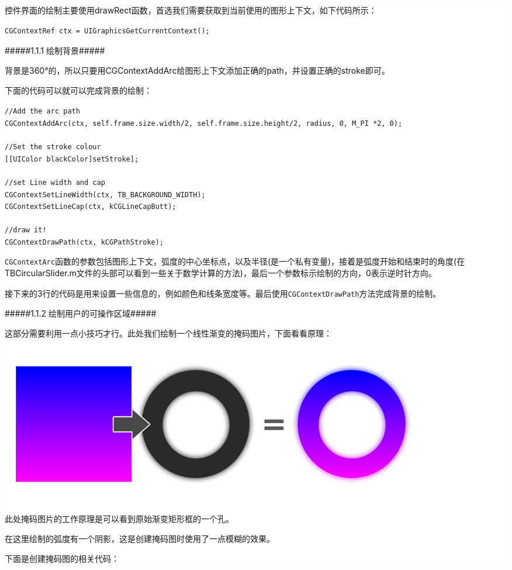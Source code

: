 控件界面的绘制主要使用drawRect函数，首选我们需要获取到当前使用的图形上下文，如下代码所示：

```objc
CGContextRef ctx = UIGraphicsGetCurrentContext();
```

#####1.1.1 绘制背景#####

背景是360°的，所以只要用CGContextAddArc给图形上下文添加正确的path，并设置正确的stroke即可。

下面的代码可以就可以完成背景的绘制：

```objc
//Add the arc path
CGContextAddArc(ctx, self.frame.size.width/2, self.frame.size.height/2, radius, 0, M_PI *2, 0);
 
//Set the stroke colour
[[UIColor blackColor]setStroke];
 
//set Line width and cap
CGContextSetLineWidth(ctx, TB_BACKGROUND_WIDTH);
CGContextSetLineCap(ctx, kCGLineCapButt);
 
//draw it!
CGContextDrawPath(ctx, kCGPathStroke);
```

`CGContextArc`函数的参数包括图形上下文，弧度的中心坐标点，以及半径(是一个私有变量)，接着是弧度开始和结束时的角度(在TBCircularSlider.m文件的头部可以看到一些关于数学计算的方法)，最后一个参数标示绘制的方向，0表示逆时针方向。

接下来的3行的代码是用来设置一些信息的，例如颜色和线条宽度等。最后使用`CGContextDrawPath`方法完成背景的绘制。

#####1.1.2 绘制用户的可操作区域#####

这部分需要利用一点小技巧才行。此处我们绘制一个线性渐变的掩码图片，下面看看原理：

![](/images/2014/01/17.png)

此处掩码图片的工作原理是可以看到原始渐变矩形框的一个孔。

在这里绘制的弧度有一个阴影，这是创建掩码图时使用了一点模糊的效果。

下面是创建掩码图的相关代码：
